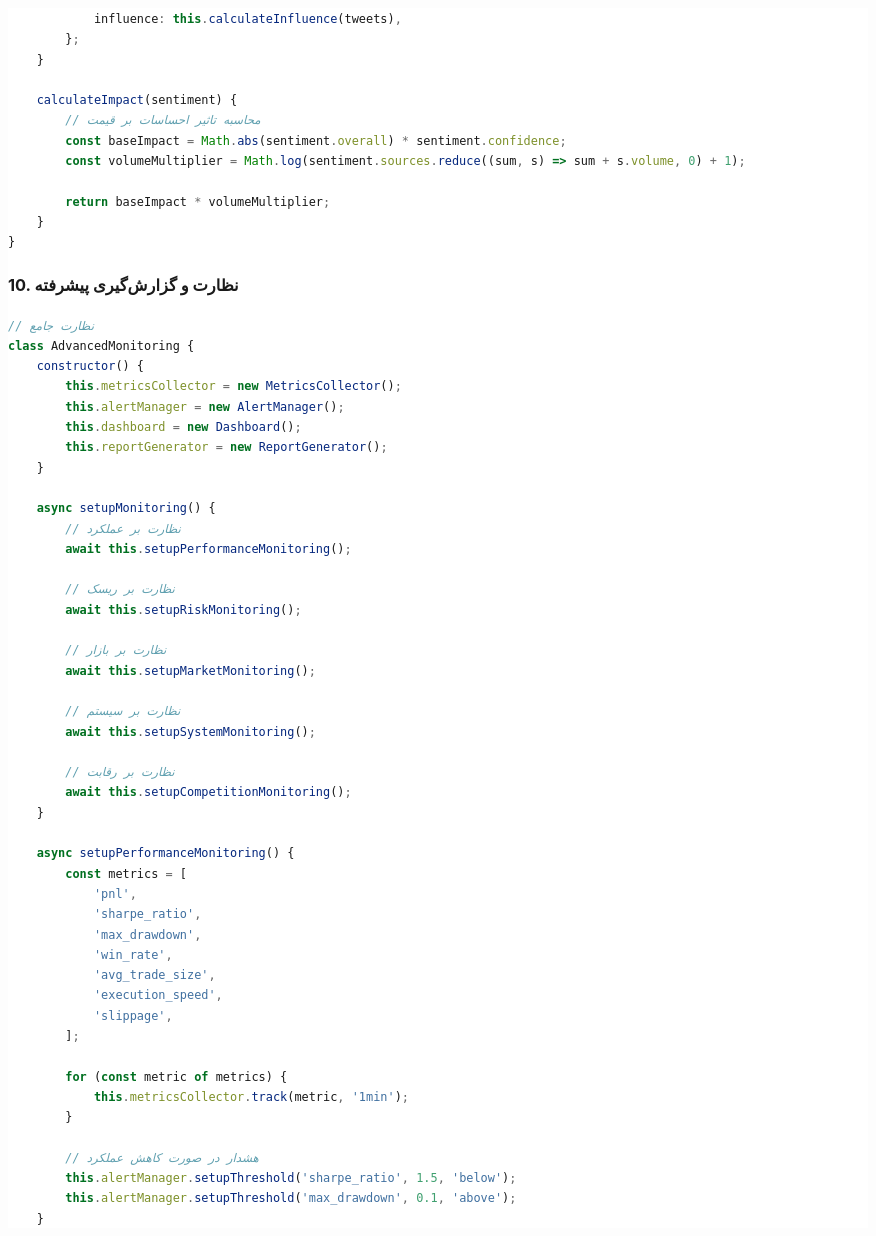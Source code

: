 ```javascript
            influence: this.calculateInfluence(tweets),
        };
    }

    calculateImpact(sentiment) {
        // محاسبه تاثیر احساسات بر قیمت
        const baseImpact = Math.abs(sentiment.overall) * sentiment.confidence;
        const volumeMultiplier = Math.log(sentiment.sources.reduce((sum, s) => sum + s.volume, 0) + 1);

        return baseImpact * volumeMultiplier;
    }
}
```

### 10. نظارت و گزارش‌گیری پیشرفته

```javascript
// نظارت جامع
class AdvancedMonitoring {
    constructor() {
        this.metricsCollector = new MetricsCollector();
        this.alertManager = new AlertManager();
        this.dashboard = new Dashboard();
        this.reportGenerator = new ReportGenerator();
    }

    async setupMonitoring() {
        // نظارت بر عملکرد
        await this.setupPerformanceMonitoring();

        // نظارت بر ریسک
        await this.setupRiskMonitoring();

        // نظارت بر بازار
        await this.setupMarketMonitoring();

        // نظارت بر سیستم
        await this.setupSystemMonitoring();

        // نظارت بر رقابت
        await this.setupCompetitionMonitoring();
    }

    async setupPerformanceMonitoring() {
        const metrics = [
            'pnl',
            'sharpe_ratio',
            'max_drawdown',
            'win_rate',
            'avg_trade_size',
            'execution_speed',
            'slippage',
        ];

        for (const metric of metrics) {
            this.metricsCollector.track(metric, '1min');
        }

        // هشدار در صورت کاهش عملکرد
        this.alertManager.setupThreshold('sharpe_ratio', 1.5, 'below');
        this.alertManager.setupThreshold('max_drawdown', 0.1, 'above');
    }
```